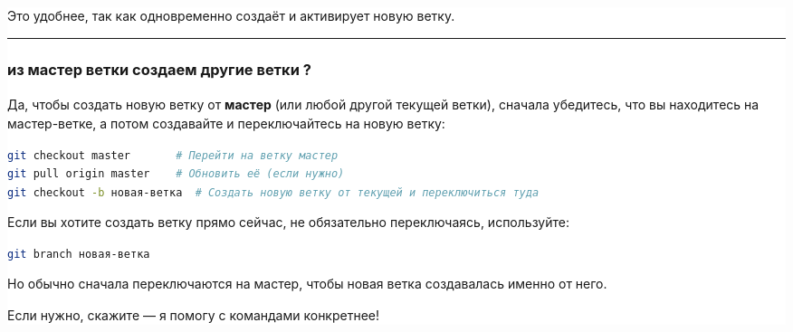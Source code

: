 Это удобнее, так как одновременно создаёт и активирует новую ветку.

______________________

### из мастер ветки создаем другие ветки ?
Да, чтобы создать новую ветку от **мастер** (или любой другой текущей ветки), сначала убедитесь, что вы находитесь на мастер-ветке, а потом создавайте и переключайтесь на новую ветку:

```bash
git checkout master       # Перейти на ветку мастер
git pull origin master    # Обновить её (если нужно)
git checkout -b новая-ветка  # Создать новую ветку от текущей и переключиться туда
```

Если вы хотите создать ветку прямо сейчас, не обязательно переключаясь, используйте:
```bash
git branch новая-ветка
```

Но обычно сначала переключаются на мастер, чтобы новая ветка создавалась именно от него.

Если нужно, скажите — я помогу с командами конкретнее!
